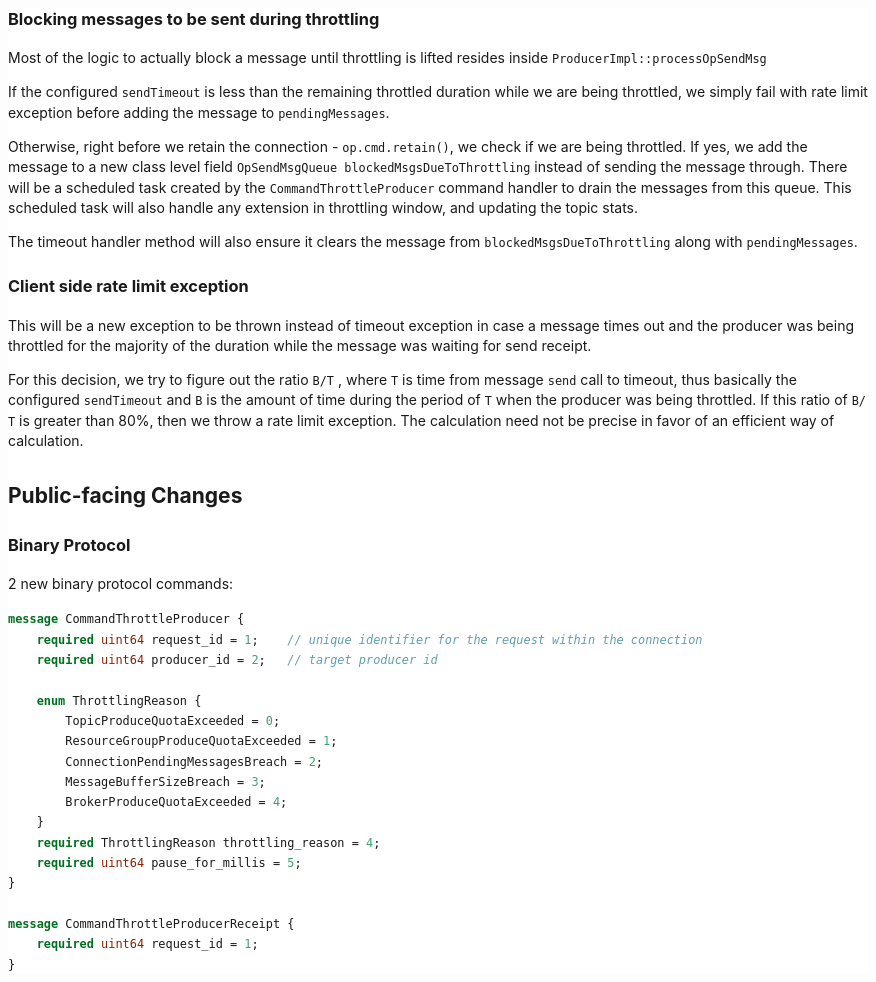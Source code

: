 ### Blocking messages to be sent during throttling

Most of the logic to actually block a message until throttling is lifted resides inside `ProducerImpl::processOpSendMsg`

If the configured `sendTimeout` is less than the remaining throttled duration while we are being throttled, we simply fail
with rate limit exception before adding the message to `pendingMessages`.

Otherwise, right before we retain the connection - `op.cmd.retain()`, we check if we are being throttled. If yes, we
add the message to a new class level field `OpSendMsgQueue blockedMsgsDueToThrottling` instead of sending the message
through. There will be a scheduled task created by the `CommandThrottleProducer` command handler to drain the messages 
from this queue. This scheduled task will also handle any extension in throttling window, and updating the topic stats.

The timeout handler method will also ensure it clears the message from `blockedMsgsDueToThrottling` along with
`pendingMessages`.

### Client side rate limit exception

This will be a new exception to be thrown instead of timeout exception in case a message times out and the producer was
being throttled for the majority of the duration while the message was waiting for send receipt.

For this decision, we try to figure out the ratio `B/T` , where `T` is time from message `send` call to timeout, thus
basically the configured `sendTimeout` and `B` is the amount of time during the period of `T` when the producer was being
throttled. If this ratio of `B/T` is greater than 80%, then we throw a rate limit exception. The calculation need not be
precise in favor of an efficient way of calculation.

## Public-facing Changes

### Binary Protocol

2 new binary protocol commands:

```protobuf
message CommandThrottleProducer {
    required uint64 request_id = 1;    // unique identifier for the request within the connection
    required uint64 producer_id = 2;   // target producer id
    
    enum ThrottlingReason {
        TopicProduceQuotaExceeded = 0;
        ResourceGroupProduceQuotaExceeded = 1;
        ConnectionPendingMessagesBreach = 2;
        MessageBufferSizeBreach = 3;
        BrokerProduceQuotaExceeded = 4;
    }
    required ThrottlingReason throttling_reason = 4;
    required uint64 pause_for_millis = 5;
}

message CommandThrottleProducerReceipt {
    required uint64 request_id = 1;
}
```
